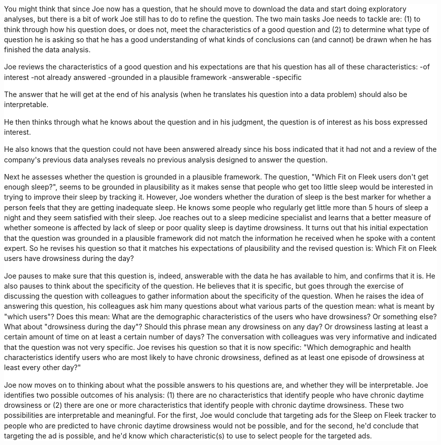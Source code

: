 You might think that since Joe now has a question, that he should move to download the data and start doing exploratory analyses, but there is a bit of work Joe still has to do to refine the question.  The two main tasks Joe needs to tackle are: (1) to think through how his question does, or does not, meet the characteristics of a good question and (2) to determine what type of question he is asking so that he has a good understanding of what kinds of conclusions can (and cannot) be drawn when he has finished the data analysis.

Joe reviews the characteristics of a good question and his expectations are that his question has all of these characteristics:
-of interest
-not already answered
-grounded in a plausible framework
-answerable
-specific

The answer that he will get at the end of his analysis (when he translates his question into a data problem) should also be interpretable.

He then thinks through what he knows about the question and in his judgment, the question is of interest as his boss expressed interest.  

He also knows that the question could not have been answered already since his boss indicated that it had not and a review of the company's previous data analyses reveals no previous analysis designed to answer the question. 

Next he assesses whether the question is grounded in a plausible framework.  The question, "Which Fit on Fleek users don't get enough sleep?", seems to be grounded in plausibility as it makes sense that people who get too little sleep would be interested in trying to improve their sleep by tracking it.  However, Joe wonders whether the duration of sleep is the best marker for whether a person feels that they are getting inadequate sleep.  He knows some people who regularly get little more than 5 hours of sleep a night and they seem satisfied with their sleep.  Joe reaches out to a sleep medicine specialist and learns that a better measure of whether someone is affected by lack of sleep or poor quality sleep is daytime drowsiness.  It turns out that his initial expectation that the question was grounded in a plausible framework did not match the information he received when he spoke with a content expert.  So he revises his question so that it matches his expectations of plausibility and the revised question is: Which Fit on Fleek users have drowsiness during the day?

Joe pauses to make sure that this question is, indeed, answerable with the data he has available to him, and confirms that it is.  He also pauses to think about the specificity of the question.  He believes that it is specific, but goes through the exercise of discussing the question with colleagues to gather information about the specificity of the question.  When he raises the idea of answering this question, his colleagues ask him many questions about what various parts of the question mean:  what is meant by "which users"?  Does this mean: What are the demographic characteristics of the users who have drowsiness?  Or something else?  What about "drowsiness during the day"?  Should this phrase mean any drowsiness on any day? Or drowsiness lasting at least a certain amount of time on at least a certain number of days?  The conversation with colleagues was very informative and indicated that the question was not very specific.  Joe revises his question so that it is now specific: "Which demographic and health characteristics identify users who are most likely to have chronic drowsiness, defined as at least one episode of drowsiness at least every other day?"

Joe now moves on to thinking about what the possible answers to his questions are, and whether they will be interpretable.  Joe identifies two possible outcomes of his analysis: (1)  there are no characteristics that identify people who have chronic daytime drowsiness or (2) there are one or more characteristics that identify people with chronic daytime drowsiness.  These two possibilities are interpretable and meaningful.  For the first, Joe would conclude that targeting ads for the Sleep on Fleek tracker to people who are predicted to have chronic daytime drowsiness would not be possible, and for the second, he'd conclude that targeting the ad is possible, and he'd know which characteristic(s) to use to select people for the targeted ads.
